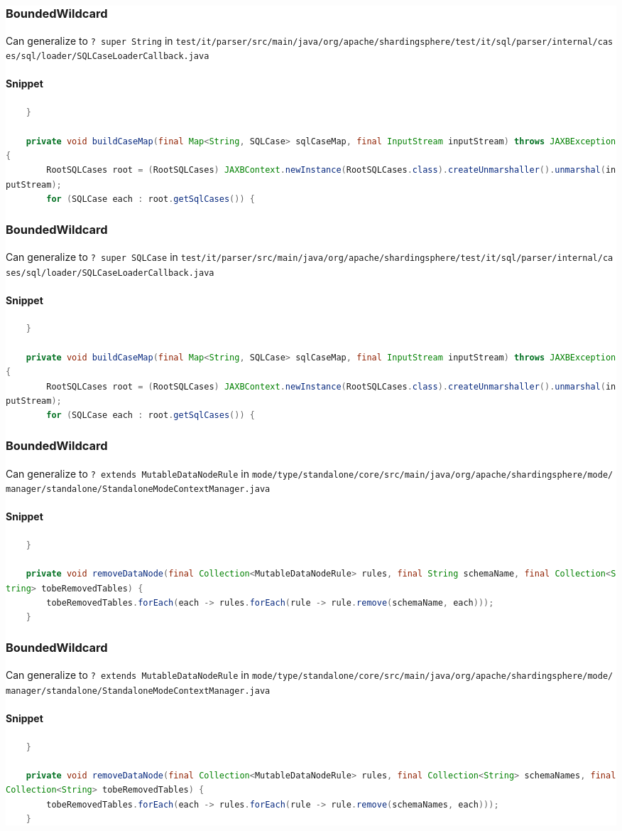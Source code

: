 ### BoundedWildcard
Can generalize to `? super String`
in `test/it/parser/src/main/java/org/apache/shardingsphere/test/it/sql/parser/internal/cases/sql/loader/SQLCaseLoaderCallback.java`
#### Snippet
```java
    }
    
    private void buildCaseMap(final Map<String, SQLCase> sqlCaseMap, final InputStream inputStream) throws JAXBException {
        RootSQLCases root = (RootSQLCases) JAXBContext.newInstance(RootSQLCases.class).createUnmarshaller().unmarshal(inputStream);
        for (SQLCase each : root.getSqlCases()) {
```

### BoundedWildcard
Can generalize to `? super SQLCase`
in `test/it/parser/src/main/java/org/apache/shardingsphere/test/it/sql/parser/internal/cases/sql/loader/SQLCaseLoaderCallback.java`
#### Snippet
```java
    }
    
    private void buildCaseMap(final Map<String, SQLCase> sqlCaseMap, final InputStream inputStream) throws JAXBException {
        RootSQLCases root = (RootSQLCases) JAXBContext.newInstance(RootSQLCases.class).createUnmarshaller().unmarshal(inputStream);
        for (SQLCase each : root.getSqlCases()) {
```

### BoundedWildcard
Can generalize to `? extends MutableDataNodeRule`
in `mode/type/standalone/core/src/main/java/org/apache/shardingsphere/mode/manager/standalone/StandaloneModeContextManager.java`
#### Snippet
```java
    }
    
    private void removeDataNode(final Collection<MutableDataNodeRule> rules, final String schemaName, final Collection<String> tobeRemovedTables) {
        tobeRemovedTables.forEach(each -> rules.forEach(rule -> rule.remove(schemaName, each)));
    }
```

### BoundedWildcard
Can generalize to `? extends MutableDataNodeRule`
in `mode/type/standalone/core/src/main/java/org/apache/shardingsphere/mode/manager/standalone/StandaloneModeContextManager.java`
#### Snippet
```java
    }
    
    private void removeDataNode(final Collection<MutableDataNodeRule> rules, final Collection<String> schemaNames, final Collection<String> tobeRemovedTables) {
        tobeRemovedTables.forEach(each -> rules.forEach(rule -> rule.remove(schemaNames, each)));
    }
```
